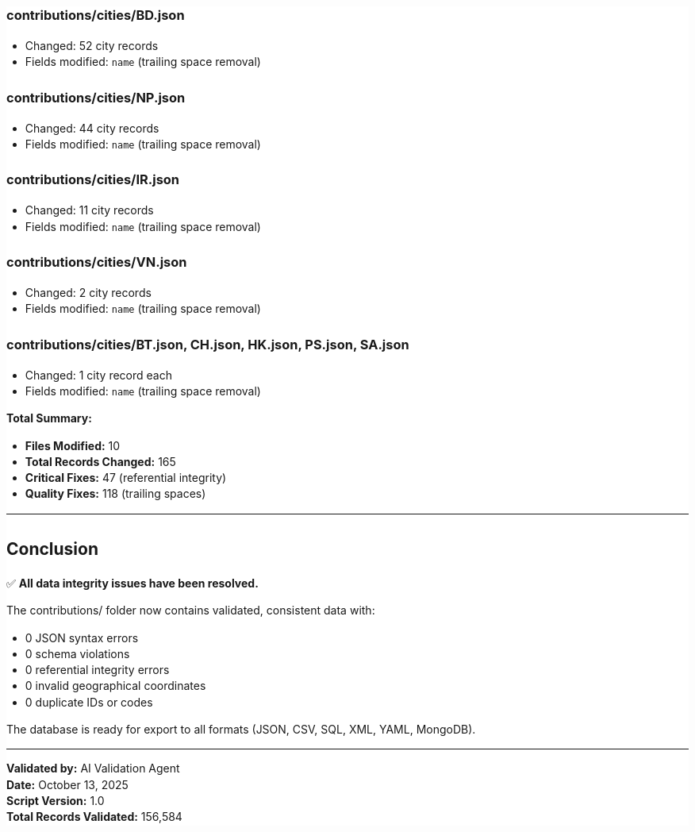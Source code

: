 ### contributions/cities/BD.json
- Changed: 52 city records
- Fields modified: `name` (trailing space removal)

### contributions/cities/NP.json
- Changed: 44 city records
- Fields modified: `name` (trailing space removal)

### contributions/cities/IR.json
- Changed: 11 city records
- Fields modified: `name` (trailing space removal)

### contributions/cities/VN.json
- Changed: 2 city records
- Fields modified: `name` (trailing space removal)

### contributions/cities/BT.json, CH.json, HK.json, PS.json, SA.json
- Changed: 1 city record each
- Fields modified: `name` (trailing space removal)

**Total Summary:**
- **Files Modified:** 10
- **Total Records Changed:** 165
- **Critical Fixes:** 47 (referential integrity)
- **Quality Fixes:** 118 (trailing spaces)

---

## Conclusion

✅ **All data integrity issues have been resolved.**

The contributions/ folder now contains validated, consistent data with:
- 0 JSON syntax errors
- 0 schema violations
- 0 referential integrity errors
- 0 invalid geographical coordinates
- 0 duplicate IDs or codes

The database is ready for export to all formats (JSON, CSV, SQL, XML, YAML, MongoDB).

---

**Validated by:** AI Validation Agent  
**Date:** October 13, 2025  
**Script Version:** 1.0  
**Total Records Validated:** 156,584
